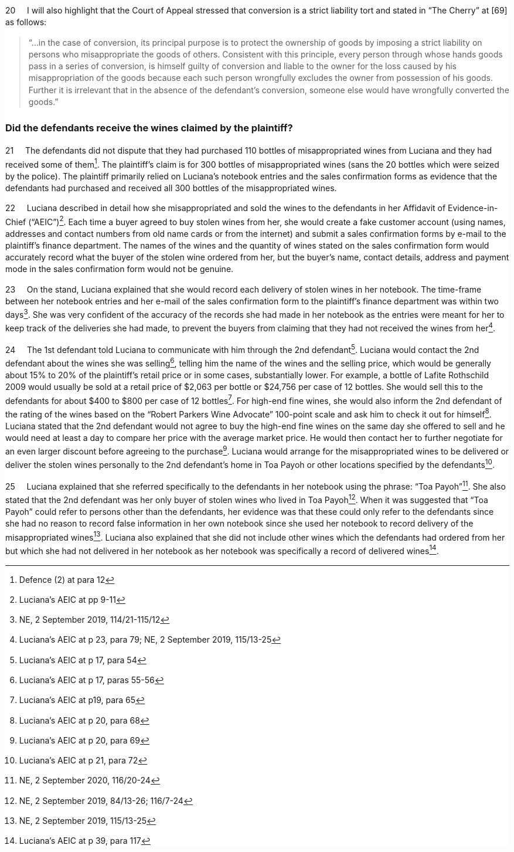 20     I will also highlight that the Court of Appeal stressed that conversion is a strict liability tort and stated in “The Cherry” at \[69\] as follows:

> “…in the case of conversion, its principal purpose is to protect the ownership of goods by imposing a strict liability on persons who misappropriate the goods of others. Consistent with this principle, every person through whose hands goods pass in a series of conversion, is himself guilty of conversion and liable to the owner for the loss caused by his misappropriation of the goods because each such person wrongfully excludes the owner from possession of his goods. Further it is irrelevant that in the absence of the defendant’s conversion, someone else would have wrongfully converted the goods.”

### Did the defendants receive the wines claimed by the plaintiff?

21     The defendants did not dispute that they had purchased 110 bottles of misappropriated wines from Luciana and they had received some of them[^8]. The plaintiff’s claim is for 300 bottles of misappropriated wines (sans the 20 bottles which were seized by the police). The plaintiff primarily relied on Luciana’s notebook entries and the sales confirmation forms as evidence that the defendants had purchased and received all 300 bottles of the misappropriated wines.

22     Luciana described in detail how she misappropriated and sold the wines to the defendants in her Affidavit of Evidence-in-Chief (“AEIC”)[^9]. Each time a buyer agreed to buy stolen wines from her, she would create a fake customer account (using names, addresses and contact numbers from old name cards or from the internet) and submit a sales confirmation forms by e-mail to the plaintiff’s finance department. The names of the wines and the quantity of wines stated on the sales confirmation form would accurately record what the buyer of the stolen wine ordered from her, but the buyer’s name, contact details, address and payment mode in the sales confirmation form would not be genuine.

23     On the stand, Luciana explained that she would record each delivery of stolen wines in her notebook. The time-frame between her notebook entries and her e-mail of the sales confirmation form to the plaintiff’s finance department was within two days[^10]. She was very confident of the accuracy of the records she had made in her notebook as the entries were meant for her to keep track of the deliveries she had made, to prevent the buyers from claiming that they had not received the wines from her[^11].

24     The 1st defendant told Luciana to communicate with him through the 2nd defendant[^12]. Luciana would contact the 2nd defendant about the wines she was selling[^13], telling him the name of the wines and the selling price, which would be generally about 15% to 20% of the plaintiff’s retail price or in some cases, substantially lower. For example, a bottle of Lafite Rothschild 2009 would usually be sold at a retail price of $2,063 per bottle or $24,756 per case of 12 bottles. She would sell this to the defendants for about $400 to $800 per case of 12 bottles[^14]. For high-end fine wines, she would also inform the 2nd defendant of the rating of the wines based on the “Robert Parkers Wine Advocate” 100-point scale and ask him to check it out for himself[^15]. Luciana stated that the 2nd defendant would not agree to buy the high-end fine wines on the same day she offered to sell and he would need at least a day to compare her price with the average market price. He would then contact her to further negotiate for an even larger discount before agreeing to the purchase[^16]. Luciana would arrange for the misappropriated wines to be delivered or deliver the stolen wines personally to the 2nd defendant’s home in Toa Payoh or other locations specified by the defendants[^17].

25     Luciana explained that she referred specifically to the defendants in her notebook using the phrase: “Toa Payoh”[^18]. She also stated that the 2nd defendant was her only buyer of stolen wines who lived in Toa Payoh[^19]. When it was suggested that “Toa Payoh” could refer to persons other than the defendants, her evidence was that these could only refer to the defendants since she had no reason to record false information in her own notebook since she used her notebook to record delivery of the misappropriated wines[^20]. Luciana also explained that she did not include other wines which the defendants had ordered from her but which she had not delivered in her notebook as her notebook was specifically a record of delivered wines[^21].


[^1]: Defence (Amendment No. 2) (“Defence (2)”) at para 9
[^2]: Defence (2) at para 10
[^3]: Defence (2) at para 12
[^4]: Notes of Evidence (“NE”), 2 September 2019, 3/21-24
[^5]: Defence (2) at paras 16-17
[^6]: NE, 8 January 2020, 68/15-22; 87/15-32; 116/25-31; 130/31-131/2
[^7]: Defendants’ Closing Submissions at para 56
[^8]: Defence (2) at para 12
[^9]: Luciana’s AEIC at pp 9-11
[^10]: NE, 2 September 2019, 114/21-115/12
[^11]: Luciana’s AEIC at p 23, para 79; NE, 2 September 2019, 115/13-25
[^12]: Luciana’s AEIC at p 17, para 54
[^13]: Luciana’s AEIC at p 17, paras 55-56
[^14]: Luciana’s AEIC at p19, para 65
[^15]: Luciana’s AEIC at p 20, para 68
[^16]: Luciana’s AEIC at p 20, para 69
[^17]: Luciana’s AEIC at p 21, para 72
[^18]: NE, 2 September 2020, 116/20-24
[^19]: NE, 2 September 2019, 84/13-26; 116/7-24
[^20]: NE, 2 September 2019, 115/13-25
[^21]: Luciana’s AEIC at p 39, para 117
[^22]: Luciana’s AEIC at pp 24-39
[^23]: Luciana’s AEIC at p 23, para 80
[^24]: 1st defendant’s AEIC at p 12, para 43; 2nd defendant’s AEIC at p 13, para 44
[^25]: NE, 8 January 2020, 91/5-9; 143/2-144/2
[^26]: Defence (2) at para 7
[^27]: Further and Better Particulars of Defence at paras 1b, 2b, 3d, 4b, 5a
[^28]: 1stdefendant’s AEIC at p 9, para 33